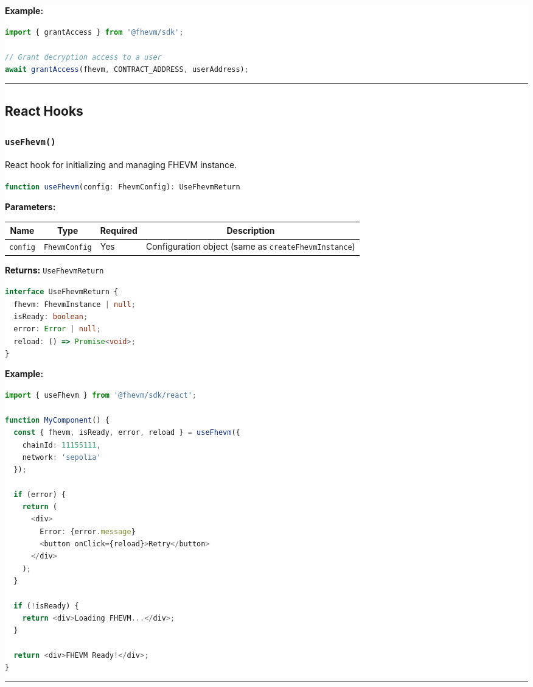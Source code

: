 **Example:**

```typescript
import { grantAccess } from '@fhevm/sdk';

// Grant decryption access to a user
await grantAccess(fhevm, CONTRACT_ADDRESS, userAddress);
```

---

## React Hooks

### `useFhevm()`

React hook for initializing and managing FHEVM instance.

```typescript
function useFhevm(config: FhevmConfig): UseFhevmReturn
```

**Parameters:**

| Name | Type | Required | Description |
|------|------|----------|-------------|
| `config` | `FhevmConfig` | Yes | Configuration object (same as `createFhevmInstance`) |

**Returns:** `UseFhevmReturn`

```typescript
interface UseFhevmReturn {
  fhevm: FhevmInstance | null;
  isReady: boolean;
  error: Error | null;
  reload: () => Promise<void>;
}
```

**Example:**

```typescript
import { useFhevm } from '@fhevm/sdk/react';

function MyComponent() {
  const { fhevm, isReady, error, reload } = useFhevm({
    chainId: 11155111,
    network: 'sepolia'
  });

  if (error) {
    return (
      <div>
        Error: {error.message}
        <button onClick={reload}>Retry</button>
      </div>
    );
  }

  if (!isReady) {
    return <div>Loading FHEVM...</div>;
  }

  return <div>FHEVM Ready!</div>;
}
```

---